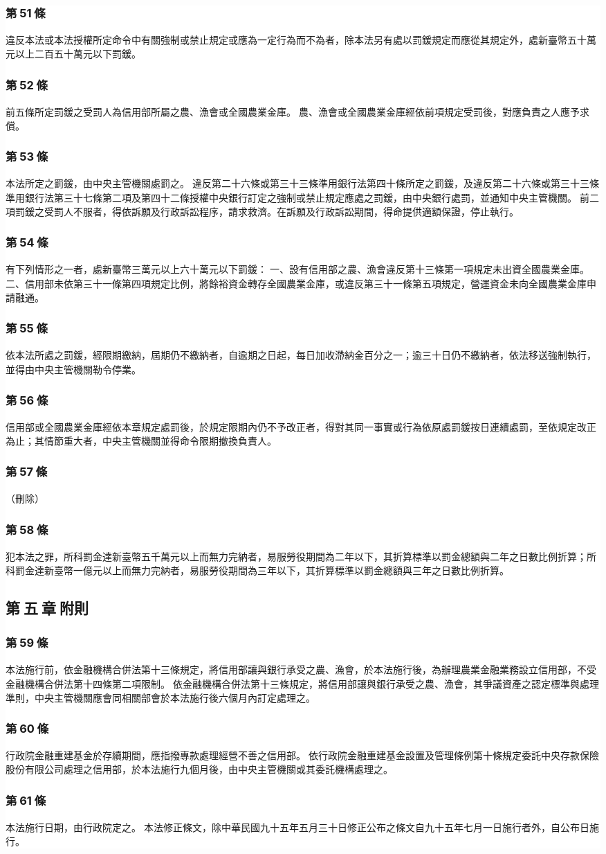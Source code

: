 ### 第 51 條

違反本法或本法授權所定命令中有關強制或禁止規定或應為一定行為而不為者，除本法另有處以罰鍰規定而應從其規定外，處新臺幣五十萬元以上二百五十萬元以下罰鍰。

### 第 52 條

前五條所定罰鍰之受罰人為信用部所屬之農、漁會或全國農業金庫。
農、漁會或全國農業金庫經依前項規定受罰後，對應負責之人應予求償。

### 第 53 條

本法所定之罰鍰，由中央主管機關處罰之。
違反第二十六條或第三十三條準用銀行法第四十條所定之罰鍰，及違反第二十六條或第三十三條準用銀行法第三十七條第二項及第四十二條授權中央銀行訂定之強制或禁止規定應處之罰鍰，由中央銀行處罰，並通知中央主管機關。
前二項罰鍰之受罰人不服者，得依訴願及行政訴訟程序，請求救濟。在訴願及行政訴訟期間，得命提供適額保證，停止執行。

### 第 54 條

有下列情形之一者，處新臺幣三萬元以上六十萬元以下罰鍰：
一、設有信用部之農、漁會違反第十三條第一項規定未出資全國農業金庫。
二、信用部未依第三十一條第四項規定比例，將餘裕資金轉存全國農業金庫，或違反第三十一條第五項規定，營運資金未向全國農業金庫申請融通。

### 第 55 條

依本法所處之罰鍰，經限期繳納，屆期仍不繳納者，自逾期之日起，每日加收滯納金百分之一；逾三十日仍不繳納者，依法移送強制執行，並得由中央主管機關勒令停業。

### 第 56 條

信用部或全國農業金庫經依本章規定處罰後，於規定限期內仍不予改正者，得對其同一事實或行為依原處罰鍰按日連續處罰，至依規定改正為止；其情節重大者，中央主管機關並得命令限期撤換負責人。

### 第 57 條

（刪除）

### 第 58 條

犯本法之罪，所科罰金達新臺幣五千萬元以上而無力完納者，易服勞役期間為二年以下，其折算標準以罰金總額與二年之日數比例折算；所科罰金達新臺幣一億元以上而無力完納者，易服勞役期間為三年以下，其折算標準以罰金總額與三年之日數比例折算。

##    第 五 章 附則

### 第 59 條

本法施行前，依金融機構合併法第十三條規定，將信用部讓與銀行承受之農、漁會，於本法施行後，為辦理農業金融業務設立信用部，不受金融機構合併法第十四條第二項限制。
依金融機構合併法第十三條規定，將信用部讓與銀行承受之農、漁會，其爭議資產之認定標準與處理準則，中央主管機關應會同相關部會於本法施行後六個月內訂定處理之。

### 第 60 條

行政院金融重建基金於存續期間，應指撥專款處理經營不善之信用部。
依行政院金融重建基金設置及管理條例第十條規定委託中央存款保險股份有限公司處理之信用部，於本法施行九個月後，由中央主管機關或其委託機構處理之。

### 第 61 條

本法施行日期，由行政院定之。
本法修正條文，除中華民國九十五年五月三十日修正公布之條文自九十五年七月一日施行者外，自公布日施行。
